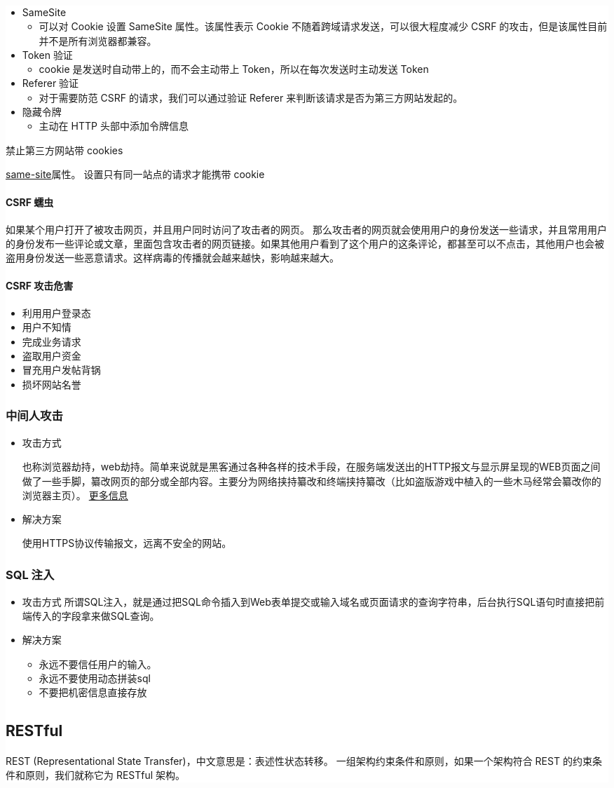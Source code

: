 - SameSite
  - 可以对 Cookie 设置 SameSite 属性。该属性表示 Cookie 不随着跨域请求发送，可以很大程度减少 CSRF 的攻击，但是该属性目前并不是所有浏览器都兼容。
- Token 验证
  - cookie 是发送时自动带上的，而不会主动带上 Token，所以在每次发送时主动发送 Token
- Referer 验证
  - 对于需要防范 CSRF 的请求，我们可以通过验证 Referer 来判断该请求是否为第三方网站发起的。
- 隐藏令牌
  - 主动在 HTTP 头部中添加令牌信息

禁止第三方网站带 cookies

[same-site](https://developer.mozilla.org/zh-CN/docs/Web/HTTP/Cookies#SameSite_Cookies)属性。 设置只有同一站点的请求才能携带 cookie

#### CSRF 蠕虫

如果某个用户打开了被攻击网页，并且用户同时访问了攻击者的网页。
那么攻击者的网页就会使用用户的身份发送一些请求，并且常用用户的身份发布一些评论或文章，里面包含攻击者的网页链接。如果其他用户看到了这个用户的这条评论，都甚至可以不点击，其他用户也会被盗用身份发送一些恶意请求。这样病毒的传播就会越来越快，影响越来越大。

#### CSRF 攻击危害

- 利用用户登录态
- 用户不知情
- 完成业务请求
- 盗取用户资金
- 冒充用户发帖背锅
- 损坏网站名誉

### 中间人攻击

- 攻击方式

  也称浏览器劫持，web劫持。简单来说就是黑客通过各种各样的技术手段，在服务端发送出的HTTP报文与显示屏呈现的WEB页面之间做了一些手脚，纂改网页的部分或全部内容。主要分为网络挟持纂改和终端挟持纂改（比如盗版游戏中植入的一些木马经常会纂改你的浏览器主页）。
  [更多信息](https://www.zhuyingda.com/blog/article.html?id=7&origin=gold)

- 解决方案

  使用HTTPS协议传输报文，远离不安全的网站。

### SQL 注入

- 攻击方式
所谓SQL注入，就是通过把SQL命令插入到Web表单提交或输入域名或页面请求的查询字符串，后台执行SQL语句时直接把前端传入的字段拿来做SQL查询。

- 解决方案

  - 永远不要信任用户的输入。
  - 永远不要使用动态拼装sql
  - 不要把机密信息直接存放

## RESTful

REST (Representational State Transfer)，中文意思是：表述性状态转移。 一组架构约束条件和原则，如果一个架构符合 REST 的约束条件和原则，我们就称它为 RESTful 架构。
